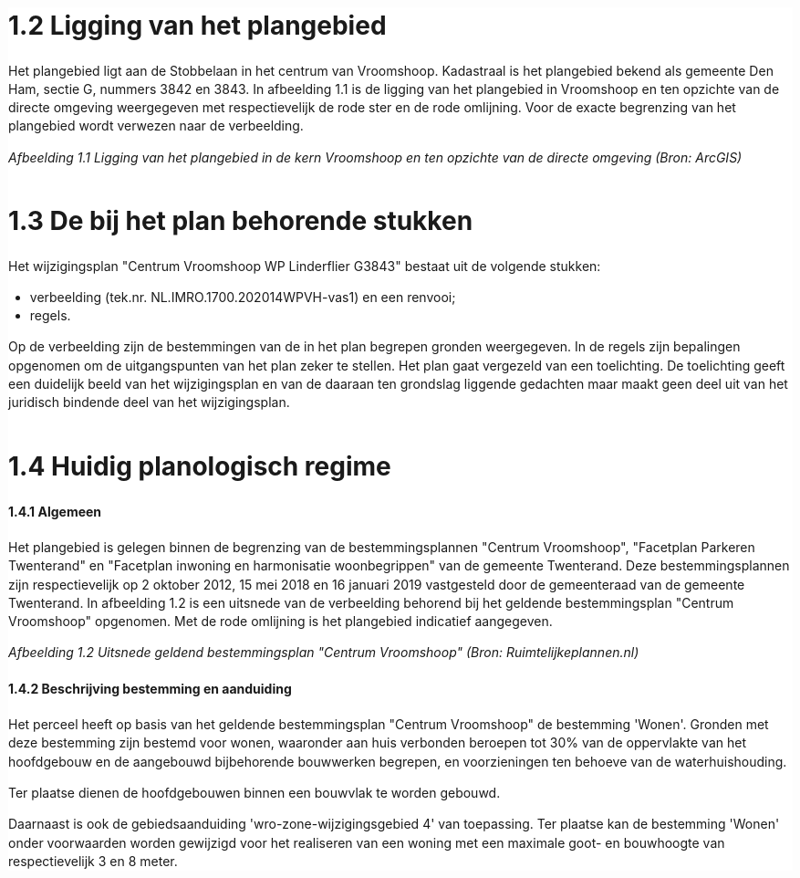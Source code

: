 # <span id="page-4-2"></span>**1.2 Ligging van het plangebied**

Het plangebied ligt aan de Stobbelaan in het centrum van Vroomshoop. Kadastraal is het plangebied bekend als gemeente Den Ham, sectie G, nummers 3842 en 3843. In afbeelding 1.1 is de ligging van het plangebied in Vroomshoop en ten opzichte van de directe omgeving weergegeven met respectievelijk de rode ster en de rode omlijning. Voor de exacte begrenzing van het plangebied wordt verwezen naar de verbeelding.

<span id="page-4-3"></span>*Afbeelding 1.1 Ligging van het plangebied in de kern Vroomshoop en ten opzichte van de directe omgeving (Bron: ArcGIS)*

# **1.3 De bij het plan behorende stukken**

Het wijzigingsplan "Centrum Vroomshoop WP Linderflier G3843" bestaat uit de volgende stukken:

- verbeelding (tek.nr. NL.IMRO.1700.202014WPVH-vas1) en een renvooi;
- regels.

Op de verbeelding zijn de bestemmingen van de in het plan begrepen gronden weergegeven. In de regels zijn bepalingen opgenomen om de uitgangspunten van het plan zeker te stellen. Het plan gaat vergezeld van een toelichting. De toelichting geeft een duidelijk beeld van het wijzigingsplan en van de daaraan ten grondslag liggende gedachten maar maakt geen deel uit van het juridisch bindende deel van het wijzigingsplan.

# <span id="page-5-0"></span>**1.4 Huidig planologisch regime**

#### **1.4.1 Algemeen**

Het plangebied is gelegen binnen de begrenzing van de bestemmingsplannen "Centrum Vroomshoop", "Facetplan Parkeren Twenterand" en "Facetplan inwoning en harmonisatie woonbegrippen" van de gemeente Twenterand. Deze bestemmingsplannen zijn respectievelijk op 2 oktober 2012, 15 mei 2018 en 16 januari 2019 vastgesteld door de gemeenteraad van de gemeente Twenterand. In afbeelding 1.2 is een uitsnede van de verbeelding behorend bij het geldende bestemmingsplan "Centrum Vroomshoop" opgenomen. Met de rode omlijning is het plangebied indicatief aangegeven.

*Afbeelding 1.2 Uitsnede geldend bestemmingsplan "Centrum Vroomshoop" (Bron: Ruimtelijkeplannen.nl)*

#### **1.4.2 Beschrijving bestemming en aanduiding**

Het perceel heeft op basis van het geldende bestemmingsplan "Centrum Vroomshoop" de bestemming 'Wonen'. Gronden met deze bestemming zijn bestemd voor wonen, waaronder aan huis verbonden beroepen tot 30% van de oppervlakte van het hoofdgebouw en de aangebouwd bijbehorende bouwwerken begrepen, en voorzieningen ten behoeve van de waterhuishouding.

Ter plaatse dienen de hoofdgebouwen binnen een bouwvlak te worden gebouwd.

Daarnaast is ook de gebiedsaanduiding 'wro-zone-wijzigingsgebied 4' van toepassing. Ter plaatse kan de bestemming 'Wonen' onder voorwaarden worden gewijzigd voor het realiseren van een woning met een maximale goot- en bouwhoogte van respectievelijk 3 en 8 meter.
